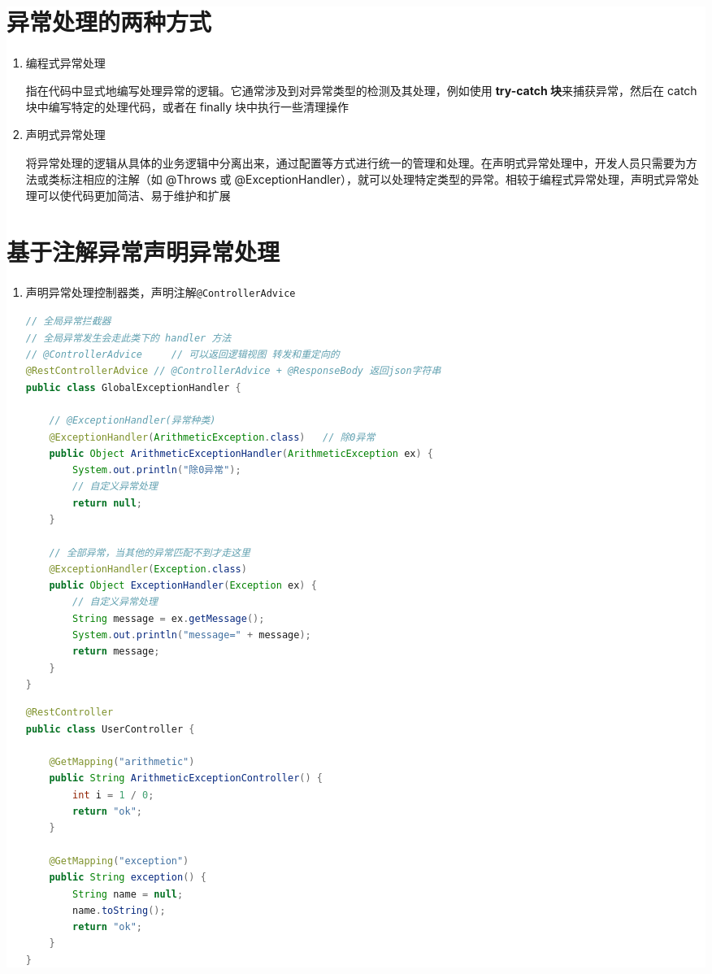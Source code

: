 # 异常处理的两种方式

1. 编程式异常处理

   指在代码中显式地编写处理异常的逻辑。它通常涉及到对异常类型的检测及其处理，例如使用 **try-catch 块**来捕获异常，然后在 catch 块中编写特定的处理代码，或者在 finally 块中执行一些清理操作

2. 声明式异常处理

   将异常处理的逻辑从具体的业务逻辑中分离出来，通过配置等方式进行统一的管理和处理。在声明式异常处理中，开发人员只需要为方法或类标注相应的注解（如 @Throws 或 @ExceptionHandler），就可以处理特定类型的异常。相较于编程式异常处理，声明式异常处理可以使代码更加简洁、易于维护和扩展



# 基于注解异常声明异常处理

1. 声明异常处理控制器类，声明注解`@ControllerAdvice`

   ```java
   // 全局异常拦截器
   // 全局异常发生会走此类下的 handler 方法
   // @ControllerAdvice     // 可以返回逻辑视图 转发和重定向的
   @RestControllerAdvice // @ControllerAdvice + @ResponseBody 返回json字符串
   public class GlobalExceptionHandler {
   
       // @ExceptionHandler(异常种类)
       @ExceptionHandler(ArithmeticException.class)   // 除0异常
       public Object ArithmeticExceptionHandler(ArithmeticException ex) {
           System.out.println("除0异常");
           // 自定义异常处理
           return null;
       }
   
       // 全部异常，当其他的异常匹配不到才走这里
       @ExceptionHandler(Exception.class)
       public Object ExceptionHandler(Exception ex) {
           // 自定义异常处理
           String message = ex.getMessage();
           System.out.println("message=" + message);
           return message;
       }
   }
   ```

   ```java
   @RestController
   public class UserController {
   
       @GetMapping("arithmetic")
       public String ArithmeticExceptionController() {
           int i = 1 / 0;
           return "ok";
       }
   
       @GetMapping("exception")
       public String exception() {
           String name = null;
           name.toString();
           return "ok";
       }
   }
   ```
